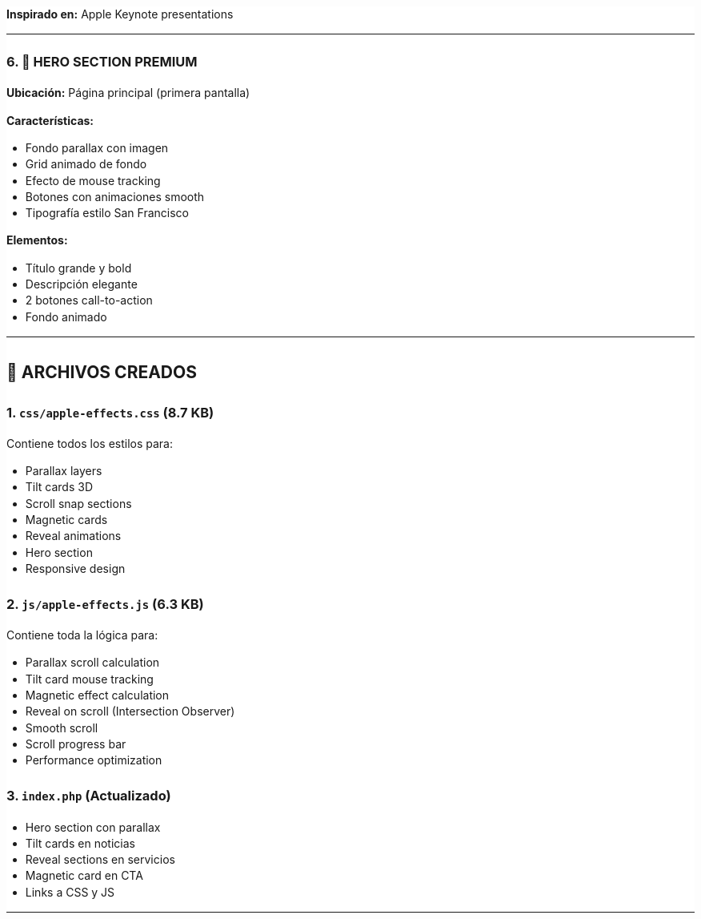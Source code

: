 **Inspirado en:** Apple Keynote presentations

---

### **6. 🎯 HERO SECTION PREMIUM**

**Ubicación:** Página principal (primera pantalla)

**Características:**
- Fondo parallax con imagen
- Grid animado de fondo
- Efecto de mouse tracking
- Botones con animaciones smooth
- Tipografía estilo San Francisco

**Elementos:**
- Título grande y bold
- Descripción elegante
- 2 botones call-to-action
- Fondo animado

---

## 📁 **ARCHIVOS CREADOS**

### **1. `css/apple-effects.css`** (8.7 KB)
Contiene todos los estilos para:
- Parallax layers
- Tilt cards 3D
- Scroll snap sections
- Magnetic cards
- Reveal animations
- Hero section
- Responsive design

### **2. `js/apple-effects.js`** (6.3 KB)
Contiene toda la lógica para:
- Parallax scroll calculation
- Tilt card mouse tracking
- Magnetic effect calculation
- Reveal on scroll (Intersection Observer)
- Smooth scroll
- Scroll progress bar
- Performance optimization

### **3. `index.php`** (Actualizado)
- Hero section con parallax
- Tilt cards en noticias
- Reveal sections en servicios
- Magnetic card en CTA
- Links a CSS y JS

---